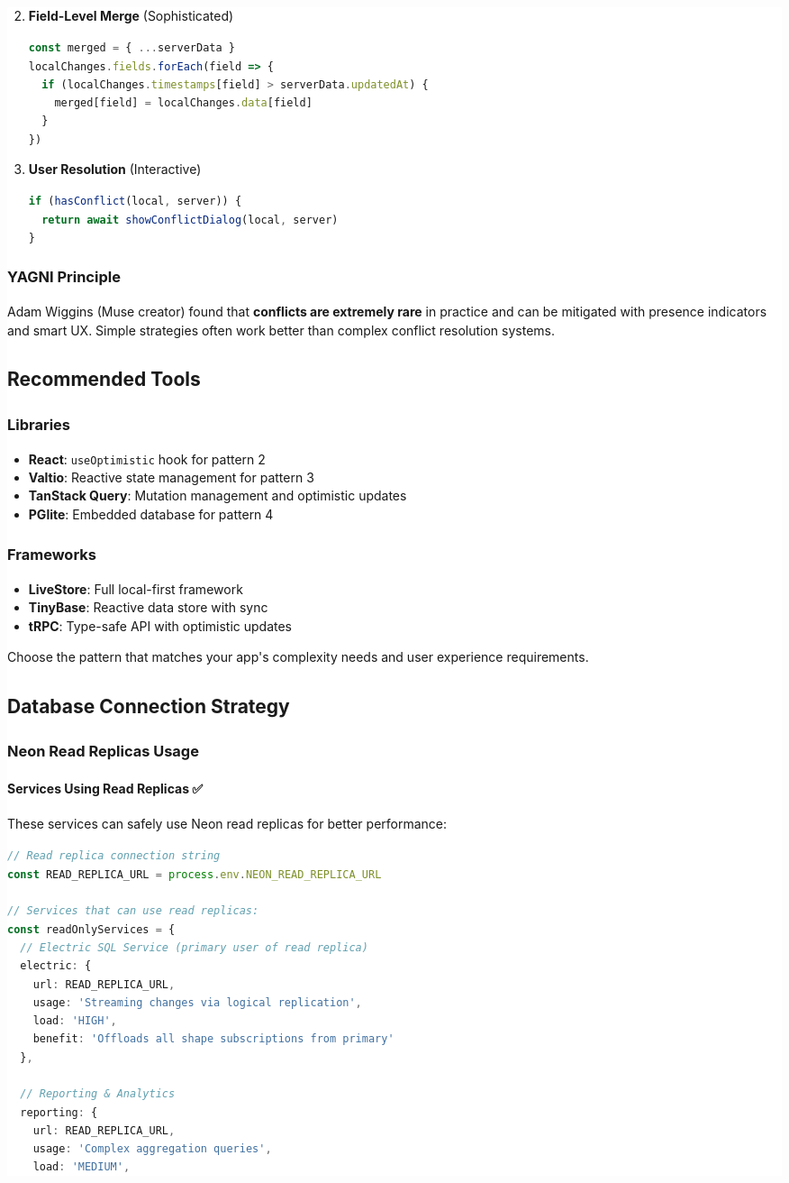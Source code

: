 2. **Field-Level Merge** (Sophisticated)
   ```typescript
   const merged = { ...serverData }
   localChanges.fields.forEach(field => {
     if (localChanges.timestamps[field] > serverData.updatedAt) {
       merged[field] = localChanges.data[field]
     }
   })
   ```

3. **User Resolution** (Interactive)
   ```typescript
   if (hasConflict(local, server)) {
     return await showConflictDialog(local, server)
   }
   ```

### YAGNI Principle

Adam Wiggins (Muse creator) found that **conflicts are extremely rare** in practice and can be mitigated with presence indicators and smart UX. Simple strategies often work better than complex conflict resolution systems.

## Recommended Tools

### Libraries
- **React**: `useOptimistic` hook for pattern 2
- **Valtio**: Reactive state management for pattern 3  
- **TanStack Query**: Mutation management and optimistic updates
- **PGlite**: Embedded database for pattern 4

### Frameworks  
- **LiveStore**: Full local-first framework
- **TinyBase**: Reactive data store with sync
- **tRPC**: Type-safe API with optimistic updates

Choose the pattern that matches your app's complexity needs and user experience requirements.

## Database Connection Strategy

### Neon Read Replicas Usage

#### Services Using Read Replicas ✅
These services can safely use Neon read replicas for better performance:

```typescript
// Read replica connection string
const READ_REPLICA_URL = process.env.NEON_READ_REPLICA_URL

// Services that can use read replicas:
const readOnlyServices = {
  // Electric SQL Service (primary user of read replica)
  electric: {
    url: READ_REPLICA_URL,
    usage: 'Streaming changes via logical replication',
    load: 'HIGH',
    benefit: 'Offloads all shape subscriptions from primary'
  },
  
  // Reporting & Analytics
  reporting: {
    url: READ_REPLICA_URL,
    usage: 'Complex aggregation queries',
    load: 'MEDIUM',
```